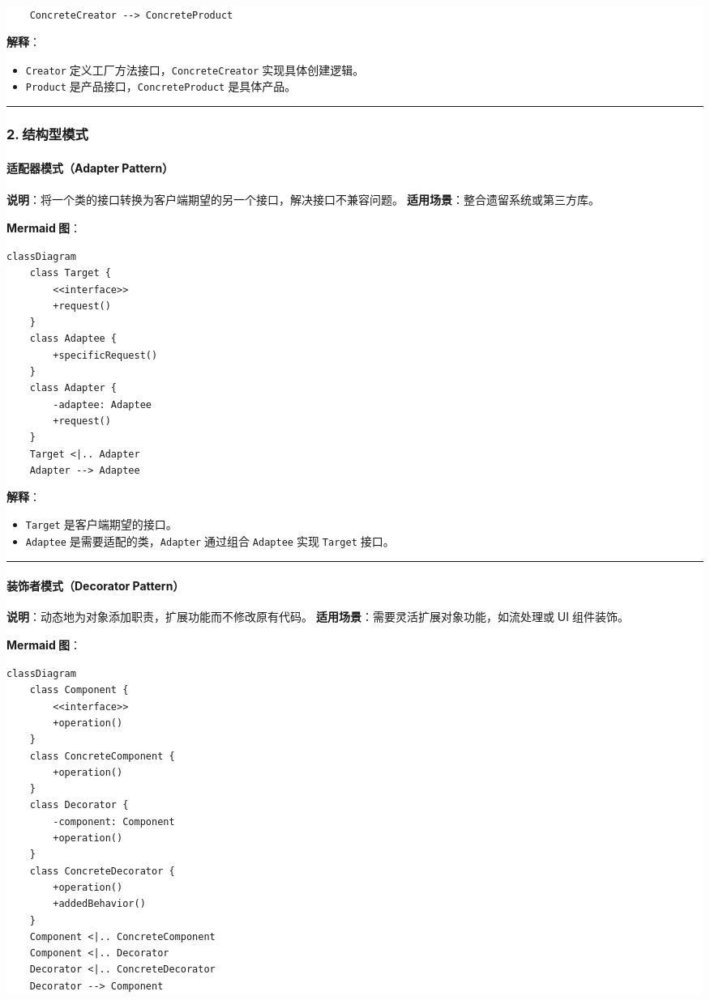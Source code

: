 ```mermaid
    ConcreteCreator --> ConcreteProduct
```

**解释**：
- `Creator` 定义工厂方法接口，`ConcreteCreator` 实现具体创建逻辑。
- `Product` 是产品接口，`ConcreteProduct` 是具体产品。

---

### 2. 结构型模式

#### 适配器模式（Adapter Pattern）
**说明**：将一个类的接口转换为客户端期望的另一个接口，解决接口不兼容问题。
**适用场景**：整合遗留系统或第三方库。

**Mermaid 图**：
```mermaid
classDiagram
    class Target {
        <<interface>>
        +request()
    }
    class Adaptee {
        +specificRequest()
    }
    class Adapter {
        -adaptee: Adaptee
        +request()
    }
    Target <|.. Adapter
    Adapter --> Adaptee
```

**解释**：
- `Target` 是客户端期望的接口。
- `Adaptee` 是需要适配的类，`Adapter` 通过组合 `Adaptee` 实现 `Target` 接口。

---

#### 装饰者模式（Decorator Pattern）
**说明**：动态地为对象添加职责，扩展功能而不修改原有代码。
**适用场景**：需要灵活扩展对象功能，如流处理或 UI 组件装饰。

**Mermaid 图**：
```mermaid
classDiagram
    class Component {
        <<interface>>
        +operation()
    }
    class ConcreteComponent {
        +operation()
    }
    class Decorator {
        -component: Component
        +operation()
    }
    class ConcreteDecorator {
        +operation()
        +addedBehavior()
    }
    Component <|.. ConcreteComponent
    Component <|.. Decorator
    Decorator <|.. ConcreteDecorator
    Decorator --> Component
```